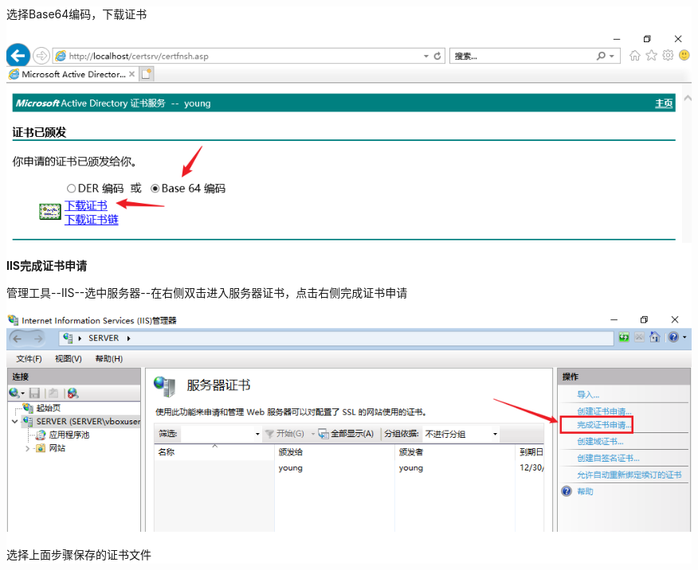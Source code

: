 选择Base64编码，下载证书

![image-20221231003444666](assets/image-20221231003444666.png)

**IIS完成证书申请**

管理工具--IIS--选中服务器--在右侧双击进入服务器证书，点击右侧完成证书申请

![image-20221231003815005](assets/image-20221231003815005.png)

选择上面步骤保存的证书文件
